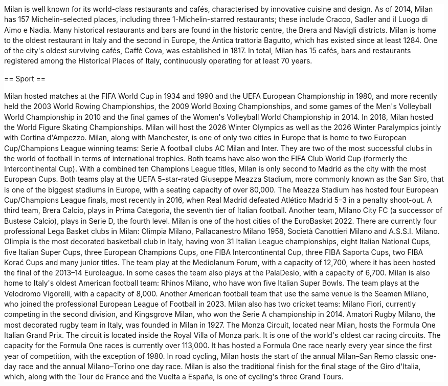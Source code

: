 Milan is well known for its world-class restaurants and cafés, characterised by innovative cuisine and design. As of 2014, Milan has 157 Michelin-selected places, including three 1-Michelin-starred restaurants; these include Cracco, Sadler and il Luogo di Aimo e Nadia. Many historical restaurants and bars are found in the historic centre, the Brera and Navigli districts. Milan is home to the oldest restaurant in Italy and the second in Europe, the Antica trattoria Bagutto, which has existed since at least 1284. One of the city's oldest surviving cafés, Caffè Cova, was established in 1817. In total, Milan has 15 cafés, bars and restaurants registered among the Historical Places of Italy, continuously operating for at least 70 years.


== Sport ==

Milan hosted matches at the FIFA World Cup in 1934 and 1990 and the UEFA European Championship in 1980, and more recently held the 2003 World Rowing Championships, the 2009 World Boxing Championships, and some games of the Men's Volleyball World Championship in 2010 and the final games of the Women's Volleyball World Championship in 2014. In 2018, Milan hosted the World Figure Skating Championships. Milan will host the 2026 Winter Olympics as well as the 2026 Winter Paralympics jointly with Cortina d'Ampezzo.
Milan, along with Manchester, is one of only two cities in Europe that is home to two European Cup/Champions League winning teams: Serie A football clubs AC Milan and Inter. They are two of the most successful clubs in the world of football in terms of international trophies. Both teams have also won the FIFA Club World Cup (formerly the Intercontinental Cup). With a combined ten Champions League titles, Milan is only second to Madrid as the city with the most European Cups. Both teams play at the UEFA 5-star-rated Giuseppe Meazza Stadium, more commonly known as the San Siro, that is one of the biggest stadiums in Europe, with a seating capacity of over 80,000. The Meazza Stadium has hosted four European Cup/Champions League finals, most recently in 2016, when Real Madrid defeated Atlético Madrid 5–3 in a penalty shoot-out. A third team, Brera Calcio, plays in Prima Categoria, the seventh tier of Italian football. Another team, Milano City FC (a successor of Bustese Calcio), plays in Serie D, the fourth level.
Milan is one of the host cities of the EuroBasket 2022. There are currently four professional Lega Basket clubs in Milan: Olimpia Milano, Pallacanestro Milano 1958, Società Canottieri Milano and A.S.S.I. Milano. Olimpia is the most decorated basketball club in Italy, having won 31 Italian League championships, eight Italian National Cups, five Italian Super Cups, three European Champions Cups, one FIBA Intercontinental Cup, three FIBA Saporta Cups, two FIBA Korać Cups and many junior titles. The team play at the Mediolanum Forum, with a capacity of 12,700, where it has been hosted the final of the 2013–14 Euroleague. In some cases the team also plays at the PalaDesio, with a capacity of 6,700.
Milan is also home to Italy's oldest American football team: Rhinos Milano, who have won five Italian Super Bowls. The team plays at the Velodromo Vigorelli, with a capacity of 8,000. Another American football team that use the same venue is the Seamen Milano, who joined the professional European League of Football in 2023. Milan also has two cricket teams: Milano Fiori, currently competing in the second division, and Kingsgrove Milan, who won the Serie A championship in 2014. Amatori Rugby Milano, the most decorated rugby team in Italy, was founded in Milan in 1927. The Monza Circuit, located near Milan, hosts the Formula One Italian Grand Prix. The circuit is located inside the Royal Villa of Monza park. It is one of the world's oldest car racing circuits. The capacity for the Formula One races is currently over 113,000. It has hosted a Formula One race nearly every year since the first year of competition, with the exception of 1980.
In road cycling, Milan hosts the start of the annual Milan–San Remo classic one-day race and the annual Milano–Torino one day race. Milan is also the traditional finish for the final stage of the Giro d'Italia, which, along with the Tour de France and the Vuelta a España, is one of cycling's three Grand Tours.

